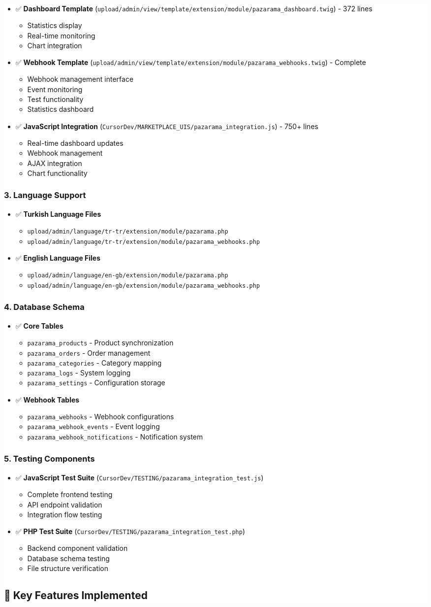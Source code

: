- ✅ **Dashboard Template** (`upload/admin/view/template/extension/module/pazarama_dashboard.twig`) - 372 lines
  - Statistics display
  - Real-time monitoring
  - Chart integration

- ✅ **Webhook Template** (`upload/admin/view/template/extension/module/pazarama_webhooks.twig`) - Complete
  - Webhook management interface
  - Event monitoring
  - Test functionality
  - Statistics dashboard

- ✅ **JavaScript Integration** (`CursorDev/MARKETPLACE_UIS/pazarama_integration.js`) - 750+ lines
  - Real-time dashboard updates
  - Webhook management
  - AJAX integration
  - Chart functionality

### 3. **Language Support**
- ✅ **Turkish Language Files**
  - `upload/admin/language/tr-tr/extension/module/pazarama.php`
  - `upload/admin/language/tr-tr/extension/module/pazarama_webhooks.php`

- ✅ **English Language Files**
  - `upload/admin/language/en-gb/extension/module/pazarama.php`
  - `upload/admin/language/en-gb/extension/module/pazarama_webhooks.php`

### 4. **Database Schema**
- ✅ **Core Tables**
  - `pazarama_products` - Product synchronization
  - `pazarama_orders` - Order management
  - `pazarama_categories` - Category mapping
  - `pazarama_logs` - System logging
  - `pazarama_settings` - Configuration storage

- ✅ **Webhook Tables**
  - `pazarama_webhooks` - Webhook configurations
  - `pazarama_webhook_events` - Event logging
  - `pazarama_webhook_notifications` - Notification system

### 5. **Testing Components**
- ✅ **JavaScript Test Suite** (`CursorDev/TESTING/pazarama_integration_test.js`)
  - Complete frontend testing
  - API endpoint validation
  - Integration flow testing

- ✅ **PHP Test Suite** (`CursorDev/TESTING/pazarama_integration_test.php`)
  - Backend component validation
  - Database schema testing
  - File structure verification

## 🔧 Key Features Implemented
